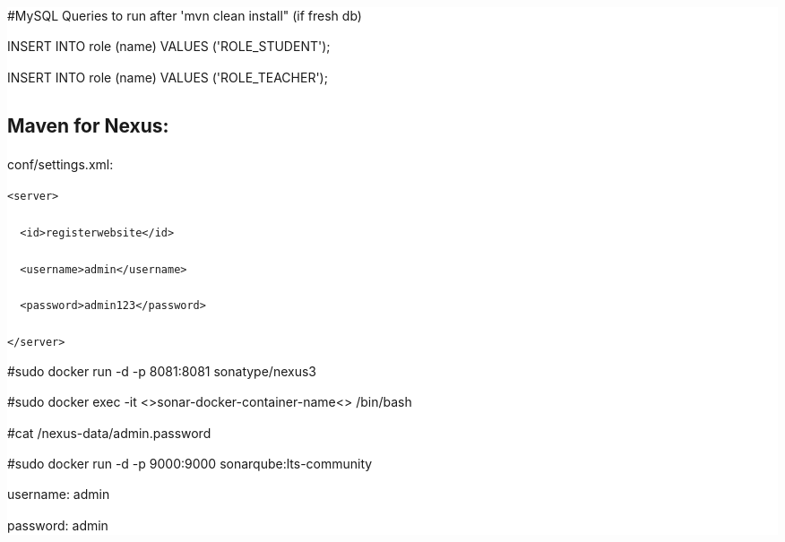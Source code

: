 #MySQL Queries to run after 'mvn clean install" (if fresh db)

INSERT INTO role (name) VALUES ('ROLE_STUDENT');


INSERT INTO role (name) VALUES ('ROLE_TEACHER');

Maven for Nexus:
----------------

conf/settings.xml:


    <server>
      
      <id>registerwebsite</id>
      
      <username>admin</username>
      
      <password>admin123</password>
      
    </server>


#sudo docker run -d -p 8081:8081 sonatype/nexus3

#sudo docker exec -it <>sonar-docker-container-name<> /bin/bash

#cat /nexus-data/admin.password

#sudo docker run -d -p 9000:9000 sonarqube:lts-community

username: admin

password: admin




